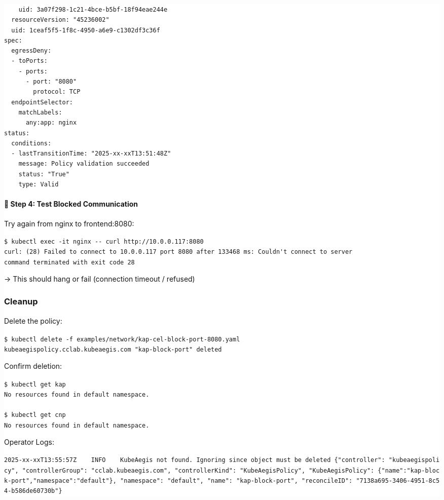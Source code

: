 ```
    uid: 3a07f298-1c21-4bce-b5bf-18f94eae244e
  resourceVersion: "45236002"
  uid: 1ceaf5f5-1f8c-4950-a6e9-c1302df3c36f
spec:
  egressDeny:
  - toPorts:
    - ports:
      - port: "8080"
        protocol: TCP
  endpointSelector:
    matchLabels:
      any:app: nginx
status:
  conditions:
  - lastTransitionTime: "2025-xx-xxT13:51:48Z"
    message: Policy validation succeeded
    status: "True"
    type: Valid
```

#### 🧪 Step 4: Test Blocked Communication
Try again from nginx to frontend:8080:
```
$ kubectl exec -it nginx -- curl http://10.0.0.117:8080
curl: (28) Failed to connect to 10.0.0.117 port 8080 after 133468 ms: Couldn't connect to server
command terminated with exit code 28
```
→ This should hang or fail (connection timeout / refused)


### Cleanup

Delete the policy:
```
$ kubectl delete -f examples/network/kap-cel-block-port-8080.yaml
kubeaegispolicy.cclab.kubeaegis.com "kap-block-port" deleted
```

Confirm deletion:
```
$ kubectl get kap
No resources found in default namespace.

$ kubectl get cnp
No resources found in default namespace.
```

Operator Logs:
```
2025-xx-xxT13:55:57Z    INFO    KubeAegis not found. Ignoring since object must be deleted {"controller": "kubeaegispolicy", "controllerGroup": "cclab.kubeaegis.com", "controllerKind": "KubeAegisPolicy", "KubeAegisPolicy": {"name":"kap-block-port","namespace":"default"}, "namespace": "default", "name": "kap-block-port", "reconcileID": "7138a695-3406-4951-8c54-b586de60730b"}
```
